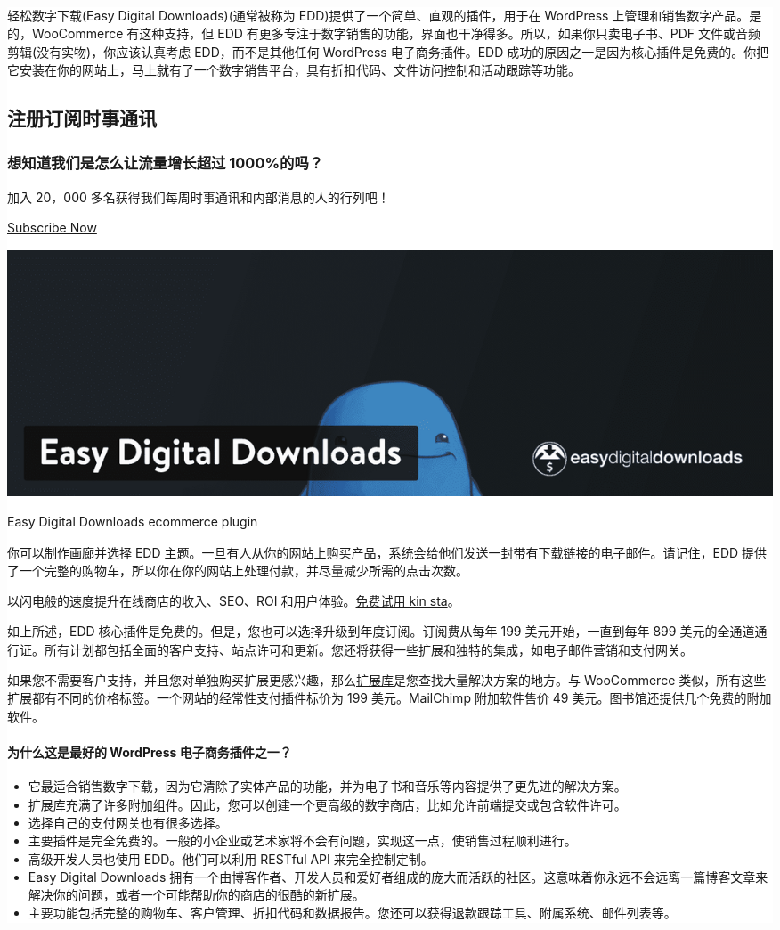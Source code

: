 轻松数字下载(Easy Digital Downloads)(通常被称为 EDD)提供了一个简单、直观的插件，用于在 WordPress 上管理和销售数字产品。是的，WooCommerce 有这种支持，但 EDD 有更多专注于数字销售的功能，界面也干净得多。所以，如果你只卖电子书、PDF 文件或音频剪辑(没有实物)，你应该认真考虑 EDD，而不是其他任何 WordPress 电子商务插件。EDD 成功的原因之一是因为核心插件是免费的。你把它安装在你的网站上，马上就有了一个数字销售平台，具有折扣代码、文件访问控制和活动跟踪等功能。

## 注册订阅时事通讯



### 想知道我们是怎么让流量增长超过 1000%的吗？

加入 20，000 多名获得我们每周时事通讯和内部消息的人的行列吧！

[Subscribe Now](#newsletter)

[![Easy Digital Downloads ecommerce plugin](img/5720ef3023f394b7b9172f4015cca74d.png)](https://wordpress.org/plugins/easy-digital-downloads/)

Easy Digital Downloads ecommerce plugin



你可以制作画廊并选择 EDD 主题。一旦有人从你的网站上购买产品，[系统会给他们发送一封带有下载链接的电子邮件](https://kinsta.com/help/transactional-email/)。请记住，EDD 提供了一个完整的购物车，所以你在你的网站上处理付款，并尽量减少所需的点击次数。

以闪电般的速度提升在线商店的收入、SEO、ROI 和用户体验。[免费试用 kin sta](https://hubs.ly/H0pklC_0)。

如上所述，EDD 核心插件是免费的。但是，您也可以选择升级到年度订阅。订阅费从每年 199 美元开始，一直到每年 899 美元的全通道通行证。所有计划都包括全面的客户支持、站点许可和更新。您还将获得一些扩展和独特的集成，如电子邮件营销和支付网关。

如果您不需要客户支持，并且您对单独购买扩展更感兴趣，那么[扩展库](https://easydigitaldownloads.com/downloads/)是您查找大量解决方案的地方。与 WooCommerce 类似，所有这些扩展都有不同的价格标签。一个网站的经常性支付插件标价为 199 美元。MailChimp 附加软件售价 49 美元。图书馆还提供几个免费的附加软件。

#### 为什么这是最好的 WordPress 电子商务插件之一？

*   它最适合销售数字下载，因为它清除了实体产品的功能，并为电子书和音乐等内容提供了更先进的解决方案。
*   扩展库充满了许多附加组件。因此，您可以创建一个更高级的数字商店，比如允许前端提交或包含软件许可。
*   选择自己的支付网关也有很多选择。
*   主要插件是完全免费的。一般的小企业或艺术家将不会有问题，实现这一点，使销售过程顺利进行。
*   高级开发人员也使用 EDD。他们可以利用 RESTful API 来完全控制定制。
*   Easy Digital Downloads 拥有一个由博客作者、开发人员和爱好者组成的庞大而活跃的社区。这意味着你永远不会远离一篇博客文章来解决你的问题，或者一个可能帮助你的商店的很酷的新扩展。
*   主要功能包括完整的购物车、客户管理、折扣代码和数据报告。您还可以获得退款跟踪工具、附属系统、邮件列表等。
